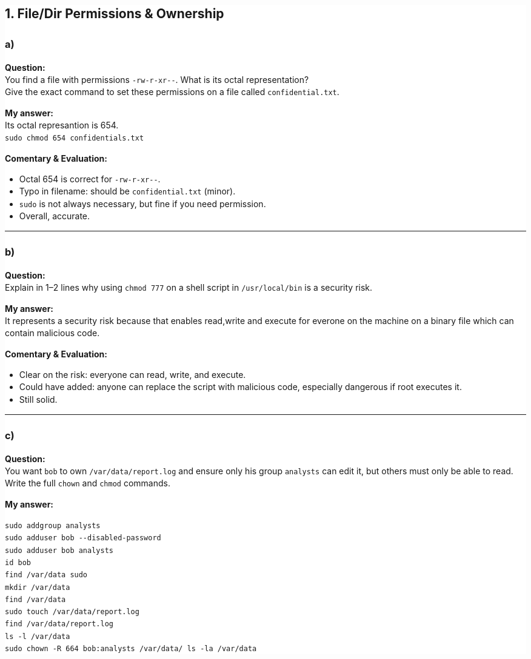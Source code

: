 ## 1. File/Dir Permissions & Ownership

### **a)**

**Question:**  
You find a file with permissions `-rw-r-xr--`. What is its octal representation?  
Give the exact command to set these permissions on a file called `confidential.txt`.

**My answer:**  
Its octal represantion is 654.  
`sudo chmod 654 confidentials.txt`

**Comentary & Evaluation:**

- Octal 654 is correct for `-rw-r-xr--`.
- Typo in filename: should be `confidential.txt` (minor).
- `sudo` is not always necessary, but fine if you need permission.
- Overall, accurate.
---
### **b)**

**Question:**  
Explain in 1–2 lines why using `chmod 777` on a shell script in `/usr/local/bin` is a security risk.

**My answer:**  
It represents a security risk because that enables read,write and execute for everone on the machine on a binary file which can contain malicious code.

**Comentary & Evaluation:**

- Clear on the risk: everyone can read, write, and execute.
- Could have added: anyone can replace the script with malicious code, especially dangerous if root executes it.
- Still solid.
    

---

### **c)**

**Question:**  
You want `bob` to own `/var/data/report.log` and ensure only his group `analysts` can edit it, but others must only be able to read.  
Write the full `chown` and `chmod` commands.

**My answer:**

```
sudo addgroup analysts
sudo adduser bob --disabled-password  
sudo adduser bob analysts 
id bob 
find /var/data sudo 
mkdir /var/data 
find /var/data 
sudo touch /var/data/report.log 
find /var/data/report.log 
ls -l /var/data 
sudo chown -R 664 bob:analysts /var/data/ ls -la /var/data
```
